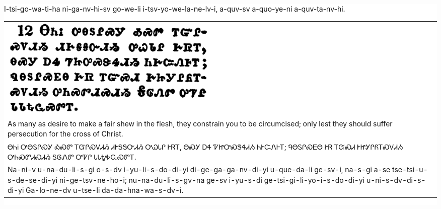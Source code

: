 <tr class="even">
<td>I-tsi-go-wa-ti-ha ni-ga-nv-hi-sv go-we-li i-tsv-yo-we-la-ne-lv-i, a-quv-sv a-quo-ye-ni a-quv-ta-nv-hi.</td>
</tr>
</tbody>
</table>

<table>
<tbody>
<tr class="odd">
<td><a href="090612.png"><img src="090612.png" width="400" /></a></td>
</tr>
<tr class="even">
<td>As many as desire to make a fair shew in the flesh, they constrain you to be circumcised; only lest they should suffer persecution for the cross of Christ.</td>
</tr>
<tr class="odd">
<td>ᎾᏂᎥ ᎤᎾᏚᎵᏍᎩ ᎣᏍᏛ ᎢᏳᎵᏍᏙᏗᏱ ᏗᎨᎦᎦᏅᏗᏱ ᎤᏇᏓᎵ ᎨᏒᎢ, ᎾᏍᎩ ᎠᏎ ᏤᏥᎤᏍᏕᏎᏗᏱ ᏂᎨᏨᏁᎰᎢ; ᏄᎾᏚᎵᏍᎬᎾ ᎨᏒ ᎢᏳᏍᏗ ᎨᏥᎩᎵᏲᎢᏍᏙᏗᏱ ᎤᏂᏍᏛᏗᏍᏗᏱ ᎦᎶᏁᏛ ᎤᏤᎵ ᏓᏓᎿᎭᏩᏍᏛᎢ.</td>
</tr>
<tr class="even">
<td>Na-ni-v u-na-du-li-s-gi o-s-dv i-yu-li-s-do-di-yi di-ge-ga-ga-nv-di-yi u-que-da-li ge-sv-i, na-s-gi a-se tse-tsi-u-s-de-se-di-yi ni-ge-tsv-ne-ho-i; nu-na-du-li-s-gv-na ge-sv i-yu-s-di ge-tsi-gi-li-yo-i-s-do-di-yi u-ni-s-dv-di-s-di-yi Ga-lo-ne-dv u-tse-li da-da-hna-wa-s-dv-i.</td>
</tr>
</tbody>
</table>

<table>
<tbody>
<tr class="odd">